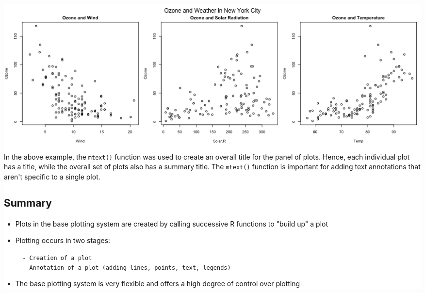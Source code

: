 ![Panel plot with three plots](images/plotbase-unnamed-chunk-12-1.png)

In the above example, the `mtext()` function was used to create an overall title for the panel of plots. Hence, each individual plot has a title, while the overall set of plots also has a summary title. The `mtext()` function is important for adding text annotations that aren't specific to a single plot.

## Summary

* Plots in the base plotting system are created by calling successive
  R functions to "build up" a plot

* Plotting occurs in two stages:

        - Creation of a plot
        - Annotation of a plot (adding lines, points, text, legends)

* The base plotting system is very flexible and offers a high degree
  of control over plotting
